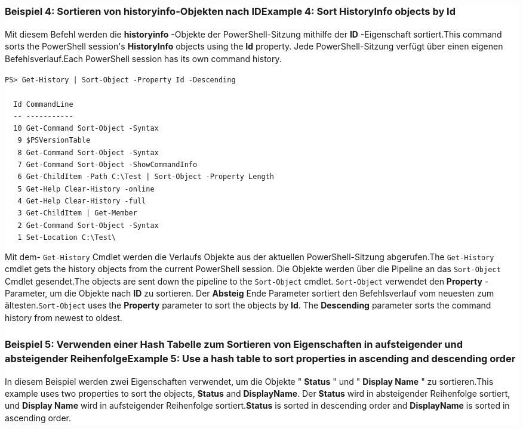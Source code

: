 ### <span data-ttu-id="a9116-140">Beispiel 4: Sortieren von historyinfo-Objekten nach ID</span><span class="sxs-lookup"><span data-stu-id="a9116-140">Example 4: Sort HistoryInfo objects by Id</span></span>

<span data-ttu-id="a9116-141">Mit diesem Befehl werden die **historyinfo** -Objekte der PowerShell-Sitzung mithilfe der **ID** -Eigenschaft sortiert.</span><span class="sxs-lookup"><span data-stu-id="a9116-141">This command sorts the PowerShell session's **HistoryInfo** objects using the **Id** property.</span></span> <span data-ttu-id="a9116-142">Jede PowerShell-Sitzung verfügt über einen eigenen Befehlsverlauf.</span><span class="sxs-lookup"><span data-stu-id="a9116-142">Each PowerShell session has its own command history.</span></span>

```
PS> Get-History | Sort-Object -Property Id -Descending

  Id CommandLine
  -- -----------
  10 Get-Command Sort-Object -Syntax
   9 $PSVersionTable
   8 Get-Command Sort-Object -Syntax
   7 Get-Command Sort-Object -ShowCommandInfo
   6 Get-ChildItem -Path C:\Test | Sort-Object -Property Length
   5 Get-Help Clear-History -online
   4 Get-Help Clear-History -full
   3 Get-ChildItem | Get-Member
   2 Get-Command Sort-Object -Syntax
   1 Set-Location C:\Test\
```

<span data-ttu-id="a9116-143">Mit dem- `Get-History` Cmdlet werden die Verlaufs Objekte aus der aktuellen PowerShell-Sitzung abgerufen.</span><span class="sxs-lookup"><span data-stu-id="a9116-143">The `Get-History` cmdlet gets the history objects from the current PowerShell session.</span></span> <span data-ttu-id="a9116-144">Die Objekte werden über die Pipeline an das `Sort-Object` Cmdlet gesendet.</span><span class="sxs-lookup"><span data-stu-id="a9116-144">The objects are sent down the pipeline to the `Sort-Object` cmdlet.</span></span> <span data-ttu-id="a9116-145">`Sort-Object` verwendet den **Property** -Parameter, um die Objekte nach **ID** zu sortieren. Der **Absteig** Ende Parameter sortiert den Befehlsverlauf vom neuesten zum ältesten.</span><span class="sxs-lookup"><span data-stu-id="a9116-145">`Sort-Object` uses the **Property** parameter to sort the objects by **Id**. The **Descending** parameter sorts the command history from newest to oldest.</span></span>

### <span data-ttu-id="a9116-146">Beispiel 5: Verwenden einer Hash Tabelle zum Sortieren von Eigenschaften in aufsteigender und absteigender Reihenfolge</span><span class="sxs-lookup"><span data-stu-id="a9116-146">Example 5: Use a hash table to sort properties in ascending and descending order</span></span>

<span data-ttu-id="a9116-147">In diesem Beispiel werden zwei Eigenschaften verwendet, um die Objekte " **Status** " und " **Display Name** " zu sortieren.</span><span class="sxs-lookup"><span data-stu-id="a9116-147">This example uses two properties to sort the objects, **Status** and **DisplayName**.</span></span> <span data-ttu-id="a9116-148">Der **Status** wird in absteigender Reihenfolge sortiert, und **Display Name** wird in aufsteigender Reihenfolge sortiert.</span><span class="sxs-lookup"><span data-stu-id="a9116-148">**Status** is sorted in descending order and **DisplayName** is sorted in ascending order.</span></span>
